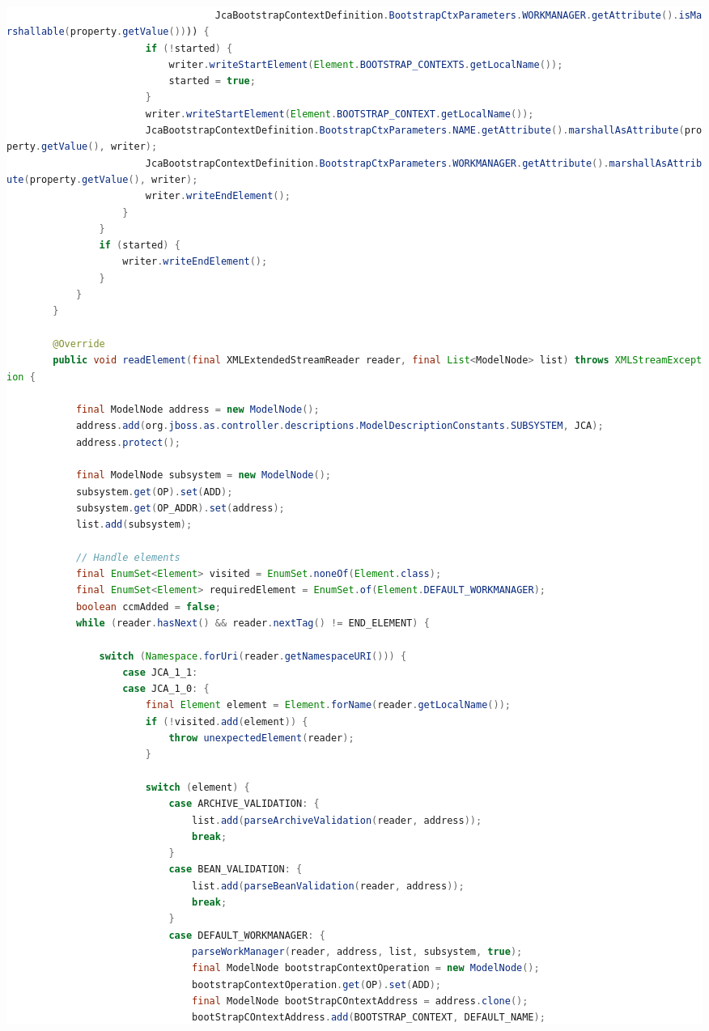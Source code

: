 ```java
                                    JcaBootstrapContextDefinition.BootstrapCtxParameters.WORKMANAGER.getAttribute().isMarshallable(property.getValue()))) {
                        if (!started) {
                            writer.writeStartElement(Element.BOOTSTRAP_CONTEXTS.getLocalName());
                            started = true;
                        }
                        writer.writeStartElement(Element.BOOTSTRAP_CONTEXT.getLocalName());
                        JcaBootstrapContextDefinition.BootstrapCtxParameters.NAME.getAttribute().marshallAsAttribute(property.getValue(), writer);
                        JcaBootstrapContextDefinition.BootstrapCtxParameters.WORKMANAGER.getAttribute().marshallAsAttribute(property.getValue(), writer);
                        writer.writeEndElement();
                    }
                }
                if (started) {
                    writer.writeEndElement();
                }
            }
        }

        @Override
        public void readElement(final XMLExtendedStreamReader reader, final List<ModelNode> list) throws XMLStreamException {

            final ModelNode address = new ModelNode();
            address.add(org.jboss.as.controller.descriptions.ModelDescriptionConstants.SUBSYSTEM, JCA);
            address.protect();

            final ModelNode subsystem = new ModelNode();
            subsystem.get(OP).set(ADD);
            subsystem.get(OP_ADDR).set(address);
            list.add(subsystem);

            // Handle elements
            final EnumSet<Element> visited = EnumSet.noneOf(Element.class);
            final EnumSet<Element> requiredElement = EnumSet.of(Element.DEFAULT_WORKMANAGER);
            boolean ccmAdded = false;
            while (reader.hasNext() && reader.nextTag() != END_ELEMENT) {

                switch (Namespace.forUri(reader.getNamespaceURI())) {
                    case JCA_1_1:
                    case JCA_1_0: {
                        final Element element = Element.forName(reader.getLocalName());
                        if (!visited.add(element)) {
                            throw unexpectedElement(reader);
                        }

                        switch (element) {
                            case ARCHIVE_VALIDATION: {
                                list.add(parseArchiveValidation(reader, address));
                                break;
                            }
                            case BEAN_VALIDATION: {
                                list.add(parseBeanValidation(reader, address));
                                break;
                            }
                            case DEFAULT_WORKMANAGER: {
                                parseWorkManager(reader, address, list, subsystem, true);
                                final ModelNode bootstrapContextOperation = new ModelNode();
                                bootstrapContextOperation.get(OP).set(ADD);
                                final ModelNode bootStrapCOntextAddress = address.clone();
                                bootStrapCOntextAddress.add(BOOTSTRAP_CONTEXT, DEFAULT_NAME);
```